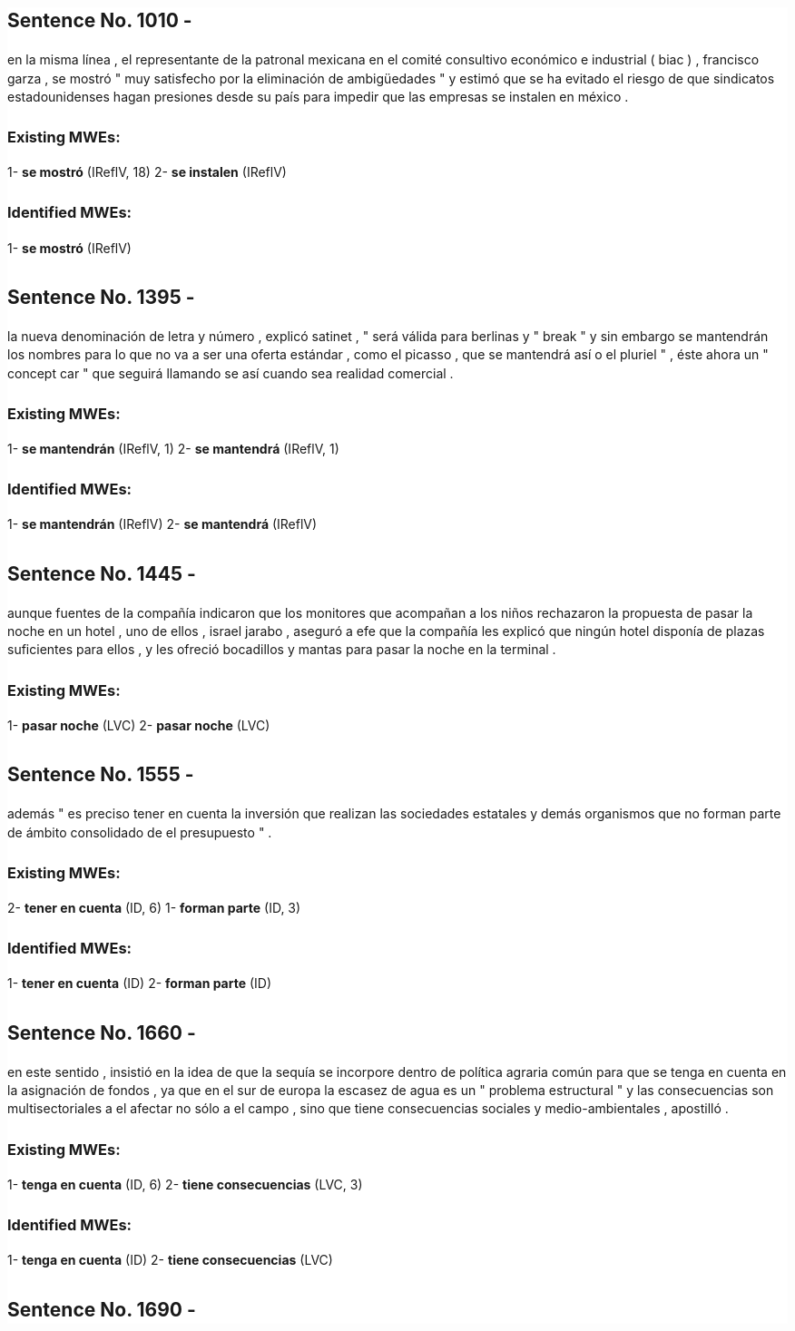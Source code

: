 ## Sentence No. 1010 - 
en la misma línea , el representante de la patronal mexicana en el comité consultivo económico e industrial ( biac ) , francisco garza , se mostró " muy satisfecho por la eliminación de ambigüedades " y estimó que se ha evitado el riesgo de que sindicatos estadounidenses hagan presiones desde su país para impedir que las empresas se instalen en méxico . 
### Existing MWEs: 
1- **se mostró** (IReflV, 18)
2- **se instalen** (IReflV)
### Identified MWEs: 
1- **se mostró** (IReflV)
## Sentence No. 1395 - 
la nueva denominación de letra y número , explicó satinet , " será válida para berlinas y " break " y sin embargo se mantendrán los nombres para lo que no va a ser una oferta estándar , como el picasso , que se mantendrá así o el pluriel " , éste ahora un " concept car " que seguirá llamando se así cuando sea realidad comercial . 
### Existing MWEs: 
1- **se mantendrán** (IReflV, 1)
2- **se mantendrá** (IReflV, 1)
### Identified MWEs: 
1- **se mantendrán** (IReflV)
2- **se mantendrá** (IReflV)
## Sentence No. 1445 - 
aunque fuentes de la compañía indicaron que los monitores que acompañan a los niños rechazaron la propuesta de pasar la noche en un hotel , uno de ellos , israel jarabo , aseguró a efe que la compañía les explicó que ningún hotel disponía de plazas suficientes para ellos , y les ofreció bocadillos y mantas para pasar la noche en la terminal . 
### Existing MWEs: 
1- **pasar noche** (LVC)
2- **pasar noche** (LVC)
## Sentence No. 1555 - 
además " es preciso tener en cuenta la inversión que realizan las sociedades estatales y demás organismos que no forman parte de ámbito consolidado de el presupuesto " . 
### Existing MWEs: 
2- **tener en cuenta** (ID, 6)
1- **forman parte** (ID, 3)
### Identified MWEs: 
1- **tener en cuenta** (ID)
2- **forman parte** (ID)
## Sentence No. 1660 - 
en este sentido , insistió en la idea de que la sequía se incorpore dentro de política agraria común para que se tenga en cuenta en la asignación de fondos , ya que en el sur de europa la escasez de agua es un " problema estructural " y las consecuencias son multisectoriales a el afectar no sólo a el campo , sino que tiene consecuencias sociales y medio-ambientales , apostilló . 
### Existing MWEs: 
1- **tenga en cuenta** (ID, 6)
2- **tiene consecuencias** (LVC, 3)
### Identified MWEs: 
1- **tenga en cuenta** (ID)
2- **tiene consecuencias** (LVC)
## Sentence No. 1690 - 
